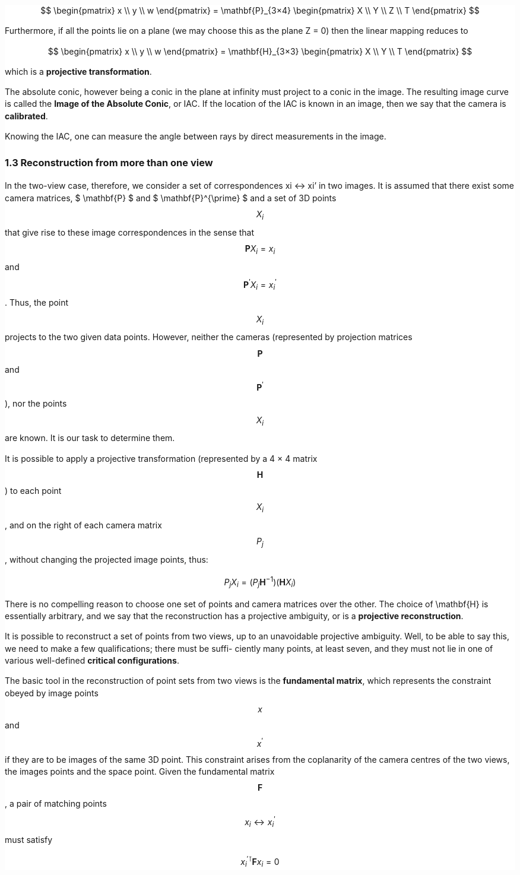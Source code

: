 $$ \begin{pmatrix} x \\ y \\ w \end{pmatrix} = \mathbf{P}_{3×4}  \begin{pmatrix} X \\ Y \\ Z \\ T \end{pmatrix} $$

Furthermore, if all the points lie on a plane
(we may choose this as the plane Z = 0) then the linear mapping reduces to 

$$ \begin{pmatrix} x \\ y \\ w \end{pmatrix} = \mathbf{H}_{3×3} \begin{pmatrix} X \\ Y \\ T \end{pmatrix} $$

which is a **projective transformation**.

The absolute conic, however being a conic in the plane at infinity
must project to a conic in the image.
The resulting image curve is called the **Image of the Absolute Conic**,
or IAC. If the location of the IAC is known in an image,
then we say that the camera is **calibrated**.

Knowing the IAC, one can measure the angle between rays by direct measurements in the image.

### 1.3 Reconstruction from more than one view

In the two-view case, therefore, we consider a set of correspondences 
xi ↔ xi’ in two images. It is assumed that there exist some camera matrices,
$ \mathbf{P} $ and $ \mathbf{P}^{\prime} $ and a set of 3D points $$ X_i $$ that give rise to
these image correspondences in the sense that $$ \mathbf{P} X_i = x_i $$ and $$ \mathbf{P}^{\prime} X_i = x_i^{\prime} $$.
Thus, the point $$ X_i $$ projects to the two given data points.
However, neither the cameras (represented by projection matrices $$ \mathbf{P} $$ and $$ \mathbf{P}^{\prime} $$),
nor the points $$ X_i $$ are known. It is our task to determine them. 

It is possible to apply a projective transformation (represented by a 4 × 4 matrix $$ \mathbf{H} $$)
to each point $$ X_i $$ , and on the right of each camera matrix $$ P_j $$ ,
without changing the projected image points, thus: 

$$ P_j X_i = (P_j \mathbf{H}^{-1} ) (\mathbf{H} X_i) $$

There is no compelling reason to choose one set of points and camera matrices over the other.
The choice of \mathbf{H} is essentially arbitrary,
and we say that the reconstruction has a projective ambiguity,
or is a **projective reconstruction**.

It is possible to reconstruct a set of points from two views,
up to an unavoidable projective ambiguity. Well, to be able to say this,
we need to make a few qualifications; there must be suffi- ciently many points,
at least seven, and they must not lie in one of various well-defined **critical configurations**.

The basic tool in the reconstruction of point sets from two views is the **fundamental matrix**,
which represents the constraint obeyed by image points $$ x $$ and $$ x^{\prime} $$
if they are to be images of the same 3D point.
This constraint arises from the coplanarity of the camera centres of the two views,
the images points and the space point. Given the fundamental matrix $$ \mathbf{F} $$,
a pair of matching points $$ x_i ↔ x_i^{\prime} $$ must satisfy

$$ x_i^{\prime \intercal} \mathbf{F} x_i = 0 $$
